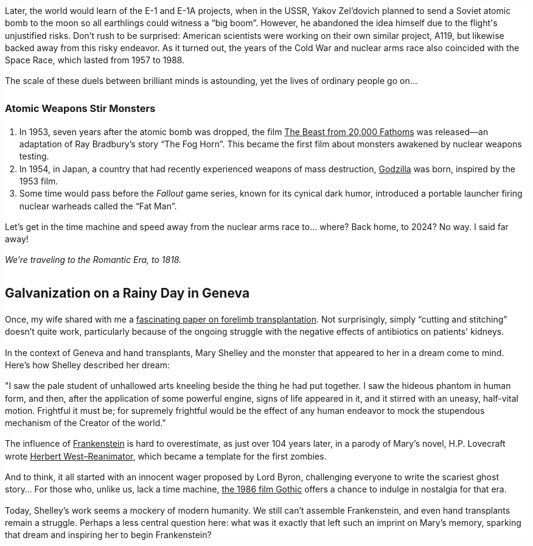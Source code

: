 Later, the world would learn of the E-1 and E-1A projects, when in the USSR, Yakov Zel’dovich planned to send a Soviet atomic bomb to the moon so all earthlings could witness a “big boom”. However, he abandoned the idea himself due to the flight's unjustified risks. Don’t rush to be surprised: American scientists were working on their own similar project, A119, but likewise backed away from this risky endeavor. As it turned out, the years of the Cold War and nuclear arms race also coincided with the Space Race, which lasted from 1957 to 1988\.

The scale of these duels between brilliant minds is astounding, yet the lives of ordinary people go on…

### Atomic Weapons Stir Monsters

1. In 1953, seven years after the atomic bomb was dropped, the film <a href="/library/the-beast-from-20000-fathoms-1953/" target="_blank">The Beast from 20,000 Fathoms</a> was released—an adaptation of Ray Bradbury’s story “The Fog Horn”. This became the first film about monsters awakened by nuclear weapons testing.
2. In 1954, in Japan, a country that had recently experienced weapons of mass destruction, <a href="/library/godzilla-1954/" target="_blank">Godzilla</a> was born, inspired by the 1953 film.
3. Some time would pass before the *Fallout* game series, known for its cynical dark humor, introduced a portable launcher firing nuclear warheads called the “Fat Man”.

Let’s get in the time machine and speed away from the nuclear arms race to… where? Back home, to 2024? No way. I said far away\!

*We’re traveling to the Romantic Era, to 1818\.*

## Galvanization on a Rainy Day in Geneva

Once, my wife shared with me a <a href="https://www.wired.com/story/devastating-allure-of-medical-miracles/" rel="nofollow" target="_blank">fascinating paper on forelimb transplantation</a>. Not surprisingly, simply “cutting and stitching” doesn’t quite work, particularly because of the ongoing struggle with the negative effects of antibiotics on patients' kidneys.

In the context of Geneva and hand transplants, Mary Shelley and the monster that appeared to her in a dream come to mind. Here’s how Shelley described her dream:

<div class="t_center castration cover p_relative atcScreen">
	<p>"I saw the pale student of unhallowed arts kneeling beside the thing he had put together. I saw the hideous phantom in human form, and then, after the application of some powerful engine, signs of life appeared in it, and it stirred with an uneasy, half-vital motion. Frightful it must be; for supremely frightful would be the effect of any human endeavor to mock the stupendous mechanism of the Creator of the world."</p>
</div>

The influence of <a href="/library/frankenstein-1818/" target="_blank">Frankenstein</a> is hard to overestimate, as just over 104 years later, in a parody of Mary’s novel, H.P. Lovecraft wrote <a href="/library/herbert-west-reanimator-1922/" target="_blank">Herbert West–Reanimator</a>, which became a template for the first zombies.

And to think, it all started with an innocent wager proposed by Lord Byron, challenging everyone to write the scariest ghost story… For those who, unlike us, lack a time machine, <a href="/library/gothic-1986/" target="_blank">the 1986 film Gothic</a> offers a chance to indulge in nostalgia for that era.

Today, Shelley’s work seems a mockery of modern humanity. We still can’t assemble Frankenstein, and even hand transplants remain a struggle. Perhaps a less central question here: what was it exactly that left such an imprint on Mary’s memory, sparking that dream and inspiring her to begin Frankenstein?
